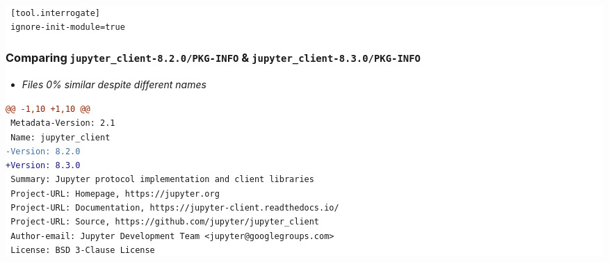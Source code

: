 ```diff
 [tool.interrogate]
 ignore-init-module=true
```

### Comparing `jupyter_client-8.2.0/PKG-INFO` & `jupyter_client-8.3.0/PKG-INFO`

 * *Files 0% similar despite different names*

```diff
@@ -1,10 +1,10 @@
 Metadata-Version: 2.1
 Name: jupyter_client
-Version: 8.2.0
+Version: 8.3.0
 Summary: Jupyter protocol implementation and client libraries
 Project-URL: Homepage, https://jupyter.org
 Project-URL: Documentation, https://jupyter-client.readthedocs.io/
 Project-URL: Source, https://github.com/jupyter/jupyter_client
 Author-email: Jupyter Development Team <jupyter@googlegroups.com>
 License: BSD 3-Clause License
```

